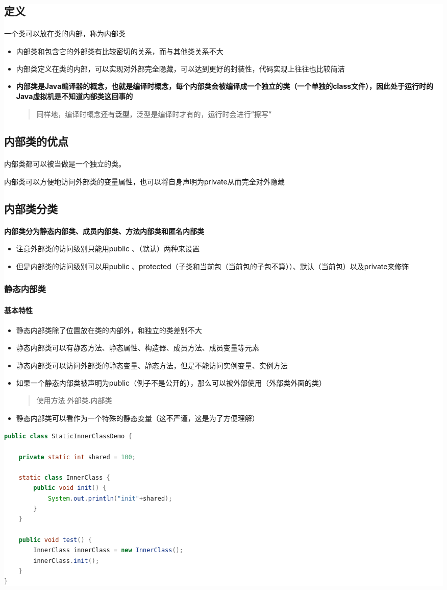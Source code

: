 ## 定义

一个类可以放在类的内部，称为内部类

+ 内部类和包含它的外部类有比较密切的关系，而与其他类关系不大

+ 内部类定义在类的内部，可以实现对外部完全隐藏，可以达到更好的封装性，代码实现上往往也比较简洁

+ **内部类是Java编译器的概念，也就是编译时概念，每个内部类会被编译成一个独立的类（一个单独的class文件），因此处于运行时的Java虚拟机是不知道内部类这回事的**

  > 同样地，编译时概念还有**泛型**，泛型是编译时才有的，运行时会进行“擦写“

## 内部类的优点

内部类都可以被当做是一个独立的类。

内部类可以方便地访问外部类的变量属性，也可以将自身声明为private从而完全对外隐藏

## 内部类分类

**内部类分为静态内部类、成员内部类、方法内部类和匿名内部类**

+ 注意外部类的访问级别只能用public 、（默认）两种来设置

+ 但是内部类的访问级别可以用public 、protected（子类和当前包（当前包的子包不算））、默认（当前包）以及private来修饰

### 静态内部类

#### 基本特性

+ 静态内部类除了位置放在类的内部外，和独立的类差别不大

+ 静态内部类可以有静态方法、静态属性、构造器、成员方法、成员变量等元素

+ 静态内部类可以访问外部类的静态变量、静态方法，但是不能访问实例变量、实例方法

+ 如果一个静态内部类被声明为public（例子不是公开的），那么可以被外部使用（外部类外面的类）

  > 使用方法 外部类.内部类

+ 静态内部类可以看作为一个特殊的静态变量（这不严谨，这是为了方便理解）

```java
public class StaticInnerClassDemo {

    private static int shared = 100;

    static class InnerClass {
        public void init() {
            System.out.println("init"+shared);
        }
    }

    public void test() {
        InnerClass innerClass = new InnerClass();
        innerClass.init();
    }
}
```
